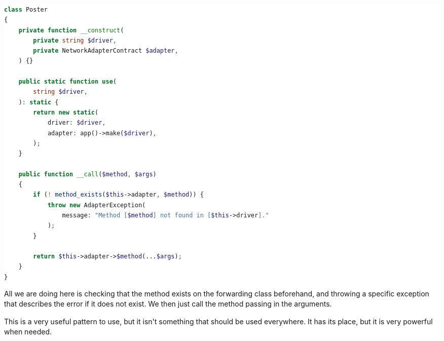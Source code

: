 ```php
class Poster
{
    private function __construct(
        private string $driver,
        private NetworkAdapterContract $adapter,
    ) {}

    public static function use(
        string $driver,
    ): static {
        return new static(
            driver: $driver,
            adapter: app()->make($driver),
        );
    }

    public function __call($method, $args)
    {
        if (! method_exists($this->adapter, $method)) {
            throw new AdapterException(
                message: "Method [$method] not found in [$this->driver]."
            );
        }

        return $this->adapter->$method(...$args);
    }
}
```

All we are doing here is checking that the method exists on the forwarding class beforehand, and throwing a specific exception that describes the error if it does not exist. We then just call the method passing in the arguments.

This is a very useful pattern to use, but it isn't something that should be used everywhere. It has its place, but it is very powerful when needed.
